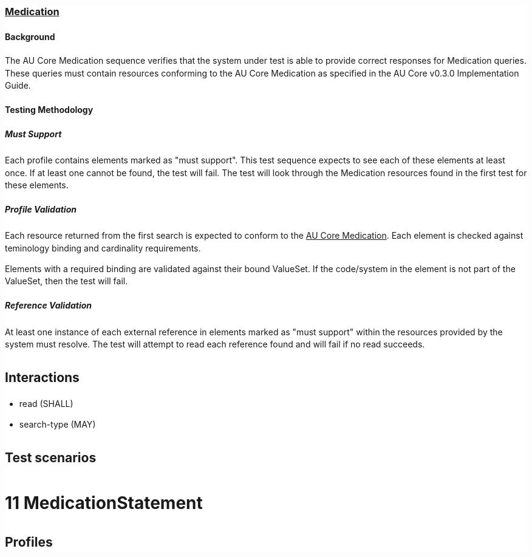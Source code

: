 
### [Medication ](http://hl7.org.au/fhir/core/StructureDefinition/au-core-medication)
#### Background

The AU Core Medication sequence verifies that the system under test is
able to provide correct responses for Medication queries. These queries
must contain resources conforming to the AU Core Medication as
specified in the AU Core v0.3.0 Implementation Guide.

#### Testing Methodology


##### Must Support
Each profile contains elements marked as "must support". This test
sequence expects to see each of these elements at least once. If at
least one cannot be found, the test will fail. The test will look
through the Medication resources found in the first test for these
elements.

##### Profile Validation
Each resource returned from the first search is expected to conform to
the [AU Core Medication](http://hl7.org.au/fhir/core/StructureDefinition/au-core-medication). Each element is checked against
teminology binding and cardinality requirements.

Elements with a required binding are validated against their bound
ValueSet. If the code/system in the element is not part of the ValueSet,
then the test will fail.

##### Reference Validation
At least one instance of each external reference in elements marked as
"must support" within the resources provided by the system must resolve.
The test will attempt to read each reference found and will fail if no
read succeeds.




## Interactions


* read (SHALL)

* search-type (MAY)


## Test scenarios



# 11 MedicationStatement

## Profiles
